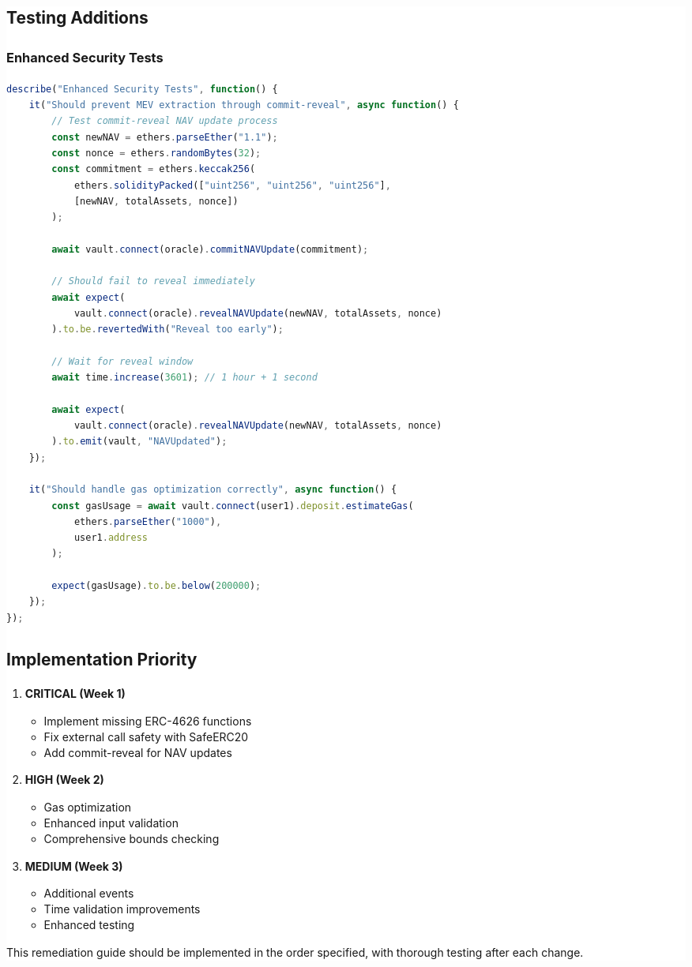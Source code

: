 ## Testing Additions

### Enhanced Security Tests

```javascript
describe("Enhanced Security Tests", function() {
    it("Should prevent MEV extraction through commit-reveal", async function() {
        // Test commit-reveal NAV update process
        const newNAV = ethers.parseEther("1.1");
        const nonce = ethers.randomBytes(32);
        const commitment = ethers.keccak256(
            ethers.solidityPacked(["uint256", "uint256", "uint256"], 
            [newNAV, totalAssets, nonce])
        );
        
        await vault.connect(oracle).commitNAVUpdate(commitment);
        
        // Should fail to reveal immediately
        await expect(
            vault.connect(oracle).revealNAVUpdate(newNAV, totalAssets, nonce)
        ).to.be.revertedWith("Reveal too early");
        
        // Wait for reveal window
        await time.increase(3601); // 1 hour + 1 second
        
        await expect(
            vault.connect(oracle).revealNAVUpdate(newNAV, totalAssets, nonce)
        ).to.emit(vault, "NAVUpdated");
    });
    
    it("Should handle gas optimization correctly", async function() {
        const gasUsage = await vault.connect(user1).deposit.estimateGas(
            ethers.parseEther("1000"), 
            user1.address
        );
        
        expect(gasUsage).to.be.below(200000);
    });
});
```

## Implementation Priority

1. **CRITICAL (Week 1)**
   - Implement missing ERC-4626 functions
   - Fix external call safety with SafeERC20
   - Add commit-reveal for NAV updates

2. **HIGH (Week 2)**
   - Gas optimization
   - Enhanced input validation
   - Comprehensive bounds checking

3. **MEDIUM (Week 3)**
   - Additional events
   - Time validation improvements
   - Enhanced testing

This remediation guide should be implemented in the order specified, with thorough testing after each change.
